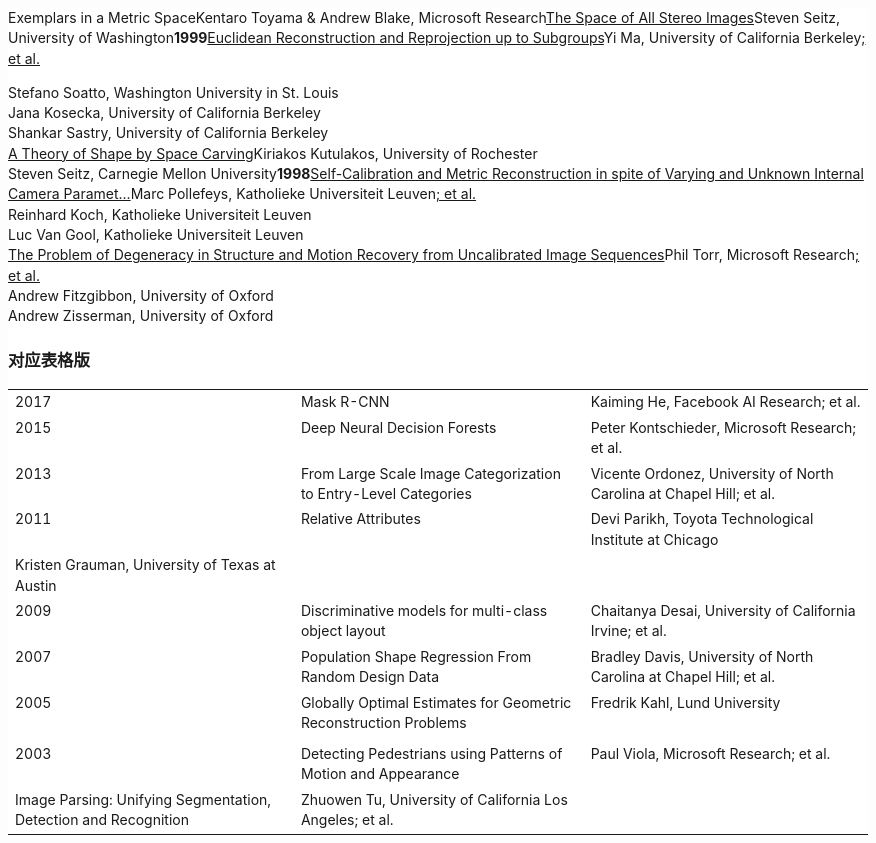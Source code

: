 Exemplars in a Metric Space</a></td><td>Kentaro Toyama &amp; Andrew Blake, Microsoft Research</td></tr><tr><td><a href="http://scholar.google.com/scholar?as_q=&amp;num=10&amp;btnG=Search+Scholar&amp;as_epq=The+Space+of+All+Stereo+Images&amp;as_oq=&amp;as_eq=&amp;as_occt=any&amp;as_sauthors=Seitz">The Space of All Stereo Images</a></td><td>Steven Seitz, University of Washington</td></tr><tr><td rowspan="2"><b>1999</b></td><td><a href="http://scholar.google.com/scholar?as_q=&amp;num=10&amp;btnG=Search+Scholar&amp;as_epq=Euclidean+Reconstruction+and+Reprojection+up+to+Subgroups&amp;as_oq=&amp;as_eq=&amp;as_occt=any&amp;as_sauthors=Ma">Euclidean Reconstruction and Reprojection up to Subgroups</a></td><td>Yi Ma, University of California Berkeley<a href="#" onclick="this.nextSibling.style.display = 'block'; this.style.display = 'none'; return false;">; et al.</a><div>Stefano Soatto, Washington University in St. Louis<br>Jana Kosecka, University of California Berkeley<br>Shankar Sastry, University of California Berkeley</div></td></tr><tr><td><a href="http://scholar.google.com/scholar?as_q=&amp;num=10&amp;btnG=Search+Scholar&amp;as_epq=A+Theory+of+Shape+by+Space+Carving&amp;as_oq=&amp;as_eq=&amp;as_occt=any&amp;as_sauthors=Kutulakos">A Theory of Shape by Space Carving</a></td><td>Kiriakos Kutulakos, University of Rochester<br>Steven Seitz, Carnegie Mellon University</td></tr><tr><td rowspan="2"><b>1998</b></td><td><a href="http://scholar.google.com/scholar?as_q=&amp;num=10&amp;btnG=Search+Scholar&amp;as_epq=Self-Calibration+and+Metric+Reconstruction+in+spite+of+Varying+and+Unknown+Internal+Camera+Parameters&amp;as_oq=&amp;as_eq=&amp;as_occt=any&amp;as_sauthors=Pollefeys">Self-Calibration and Metric Reconstruction in spite of Varying and Unknown Internal Camera Paramet...</a></td><td>Marc Pollefeys, Katholieke Universiteit Leuven<a href="#" onclick="this.nextSibling.style.display = 'block'; this.style.display = 'none'; return false;">; et al.</a><div>Reinhard Koch, Katholieke Universiteit Leuven<br>Luc Van Gool, Katholieke Universiteit Leuven</div></td></tr><tr><td><a href="http://scholar.google.com/scholar?as_q=&amp;num=10&amp;btnG=Search+Scholar&amp;as_epq=The+Problem+of+Degeneracy+in+Structure+and+Motion+Recovery+from+Uncalibrated+Image+Sequences&amp;as_oq=&amp;as_eq=&amp;as_occt=any&amp;as_sauthors=Torr">The Problem of Degeneracy in Structure and Motion Recovery from Uncalibrated Image Sequences</a></td><td>Phil Torr, Microsoft Research<a href="#" onclick="this.nextSibling.style.display = 'block'; this.style.display = 'none'; return false;">; et al.</a><div>Andrew Fitzgibbon, University of Oxford<br>Andrew Zisserman, University of Oxford</div></td></tr></tbody>




### 对应表格版
|                                                                                              |                                                                                                           |                                                                       |
|----------------------------------------------------------------------------------------------|-----------------------------------------------------------------------------------------------------------|-----------------------------------------------------------------------|
| 2017                                                                                         | Mask R\-CNN                                                                                               | Kaiming He, Facebook AI Research; et al\.                             |
| 2015                                                                                         | Deep Neural Decision Forests                                                                              | Peter Kontschieder, Microsoft Research; et al\.                       |
| 2013                                                                                         | From Large Scale Image Categorization to Entry\-Level Categories                                          | Vicente Ordonez, University of North Carolina at Chapel Hill; et al\. |
| 2011                                                                                         | Relative Attributes                                                                                       | Devi Parikh, Toyota Technological Institute at Chicago                |
| Kristen Grauman, University of Texas at Austin                                               |
| 2009                                                                                         | Discriminative models for multi\-class object layout                                                      | Chaitanya Desai, University of California Irvine; et al\.             |
| 2007                                                                                         | Population Shape Regression From Random Design Data                                                       | Bradley Davis, University of North Carolina at Chapel Hill; et al\.   |
| 2005                                                                                         | Globally Optimal Estimates for Geometric Reconstruction Problems                                          | Fredrik Kahl, Lund University                                         |
|                                                                                              |
| 2003                                                                                         | Detecting Pedestrians using Patterns of Motion and Appearance                                             | Paul Viola, Microsoft Research; et al\.                               |
| Image Parsing: Unifying Segmentation, Detection and Recognition                              | Zhuowen Tu, University of California Los Angeles; et al\.                                                 |